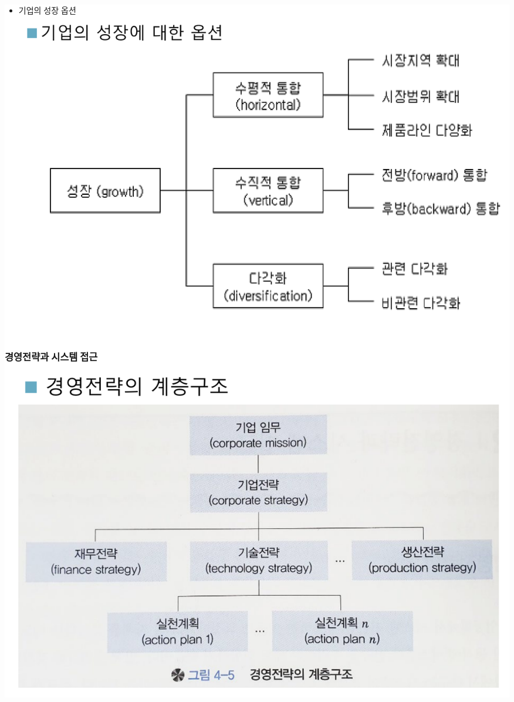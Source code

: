 - 기업의 성장 옵션![Pasted image 20240927170300](../08.media/20240927170300.png)

### 경영전략과 시스템 접근

![Pasted image 20240927212137](../08.media/20240927212137.png)
